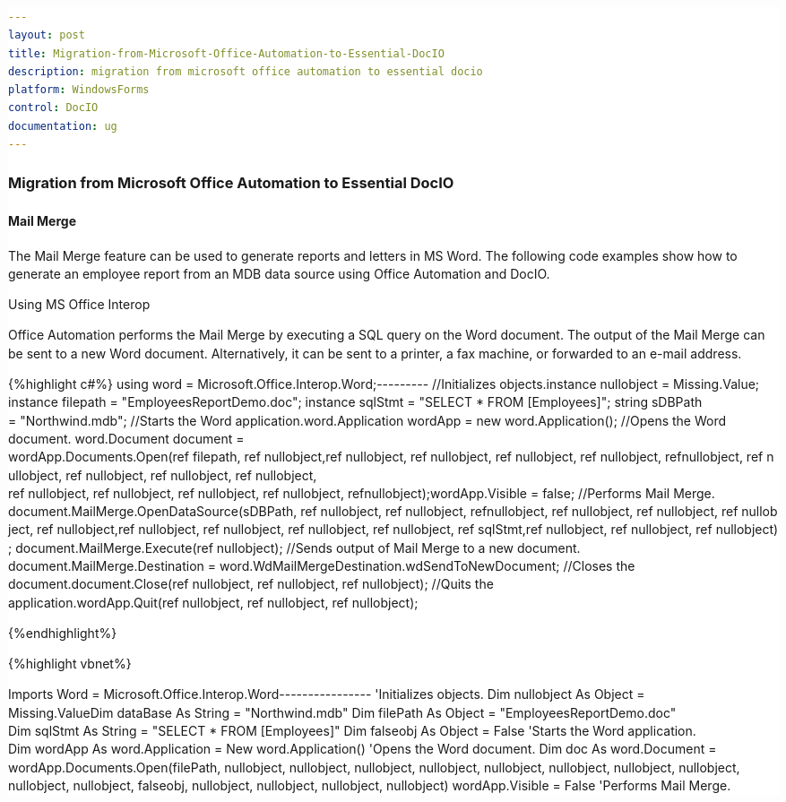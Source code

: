```yaml
---
layout: post
title: Migration-from-Microsoft-Office-Automation-to-Essential-DocIO
description: migration from microsoft office automation to essential docio
platform: WindowsForms
control: DocIO
documentation: ug
---
```


### Migration from Microsoft Office Automation to Essential DocIO

#### Mail Merge

The Mail Merge feature can be used to generate reports and letters in MS Word. The following code examples show how to generate an employee report from an MDB data source using Office Automation and DocIO.

Using MS Office Interop

Office Automation performs the Mail Merge by executing a SQL query on the Word document. The output of the Mail Merge can be sent to a new Word document. Alternatively, it can be sent to a printer, a fax machine, or forwarded to an e-mail address.



{%highlight c#%}
using word = Microsoft.Office.Interop.Word;---------
//Initializes objects.instance nullobject = Missing.Value;
instance filepath = "EmployeesReportDemo.doc";
instance sqlStmt = "SELECT * FROM [Employees]";
string sDBPath = "Northwind.mdb";
//Starts the Word application.word.Application wordApp = new word.Application();
//Opens the Word document.
word.Document document = wordApp.Documents.Open(ref filepath, ref nullobject,ref nullobject, ref nullobject, ref nullobject, ref nullobject, refnullobject, ref nullobject, ref nullobject, ref nullobject, ref nullobject, ref nullobject, ref nullobject, ref nullobject, ref nullobject, refnullobject);wordApp.Visible = false;
//Performs Mail Merge.     
document.MailMerge.OpenDataSource(sDBPath, ref nullobject, ref nullobject, refnullobject, ref nullobject, ref nullobject, ref nullobject, ref nullobject,ref nullobject, ref nullobject, ref nullobject, ref nullobject, ref sqlStmt,ref nullobject, ref nullobject, ref nullobject);
document.MailMerge.Execute(ref nullobject);
//Sends output of Mail Merge to a new document.
document.MailMerge.Destination = word.WdMailMergeDestination.wdSendToNewDocument;
//Closes the document.document.Close(ref nullobject, ref nullobject, ref nullobject);
//Quits the application.wordApp.Quit(ref nullobject, ref nullobject, ref nullobject);


{%endhighlight%}

{%highlight vbnet%}

Imports Word = Microsoft.Office.Interop.Word----------------
'Initializes objects.
Dim nullobject As Object = Missing.ValueDim dataBase As String = "Northwind.mdb"
Dim filePath As Object = "EmployeesReportDemo.doc"
Dim sqlStmt As String = "SELECT * FROM [Employees]"
Dim falseobj As Object = False
'Starts the Word application.
Dim wordApp As word.Application = New word.Application()
'Opens the Word document.
Dim doc As word.Document = wordApp.Documents.Open(filePath, nullobject, nullobject, nullobject, nullobject, nullobject, nullobject, nullobject, nullobject, nullobject, nullobject, falseobj, nullobject, nullobject, nullobject, nullobject) wordApp.Visible = False
'Performs Mail Merge.
